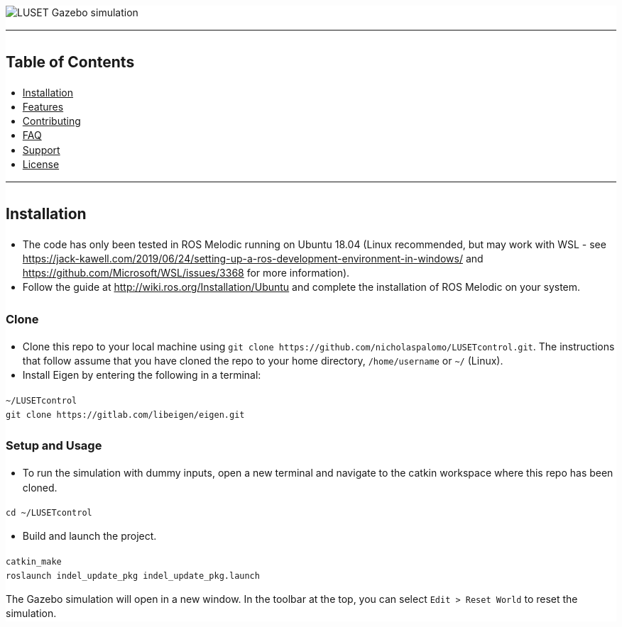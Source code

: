 



<img src="/docs/luset_gazebo_animation.gif" title="LUSET Gazebo simulation" alt="LUSET Gazebo simulation" width="100%"></a>





---

## Table of Contents



- [Installation](#installation)
- [Features](#features)
- [Contributing](#contributing)
- [FAQ](#faq)
- [Support](#support)
- [License](#license)




---

## Installation

- The code has only been tested in ROS Melodic running on Ubuntu 18.04 (Linux recommended, but may work with WSL - see https://jack-kawell.com/2019/06/24/setting-up-a-ros-development-environment-in-windows/ and https://github.com/Microsoft/WSL/issues/3368 for more information).
- Follow the guide at http://wiki.ros.org/Installation/Ubuntu and complete the installation of ROS Melodic on your system.

### Clone

- Clone this repo to your local machine using `git clone https://github.com/nicholaspalomo/LUSETcontrol.git`. The instructions that follow assume that you have cloned the repo to your home directory, `/home/username` or `~/` (Linux).
- Install Eigen by entering the following in a terminal:
```
~/LUSETcontrol
git clone https://gitlab.com/libeigen/eigen.git
```

### Setup and Usage

- To run the simulation with dummy inputs, open a new terminal and navigate to the catkin workspace where this repo has been cloned.
```
cd ~/LUSETcontrol
```
- Build and launch the project.
```
catkin_make
roslaunch indel_update_pkg indel_update_pkg.launch
```
The Gazebo simulation will open in a new window. In the toolbar at the top, you can select `Edit > Reset World` to reset the simulation.
